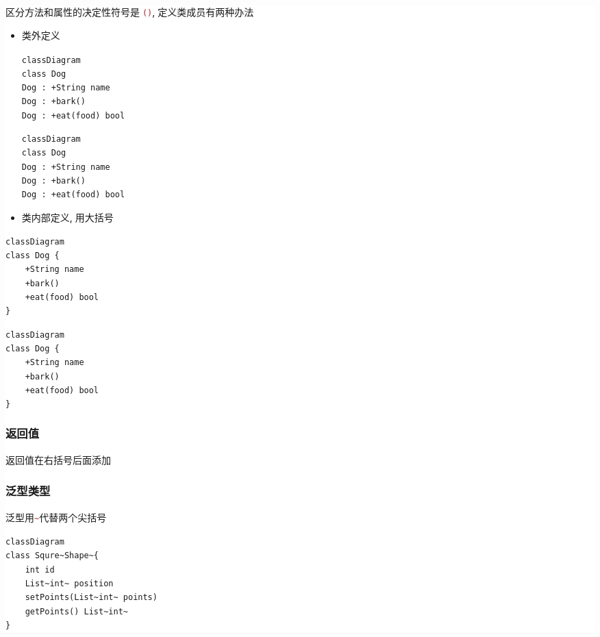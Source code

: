 区分方法和属性的决定性符号是 <code><font color=Brown>()</font></code>, 定义类成员有两种办法

- 类外定义

    ~~~
    classDiagram
    class Dog
    Dog : +String name
    Dog : +bark()
    Dog : +eat(food) bool
    ~~~

    ~~~mermaid
    classDiagram
    class Dog
    Dog : +String name
    Dog : +bark()
    Dog : +eat(food) bool
    ~~~

- 类内部定义, 用大括号

~~~
classDiagram
class Dog {
    +String name
    +bark()
    +eat(food) bool
}
~~~

~~~mermaid
classDiagram
class Dog {
    +String name
    +bark()
    +eat(food) bool
}
~~~

### 返回值

返回值在右括号后面添加

### 泛型类型

泛型用<code><font color=Brown>~</font></code>代替两个尖括号

~~~
classDiagram
class Squre~Shape~{
    int id
    List~int~ position
    setPoints(List~int~ points)
    getPoints() List~int~
}
~~~
